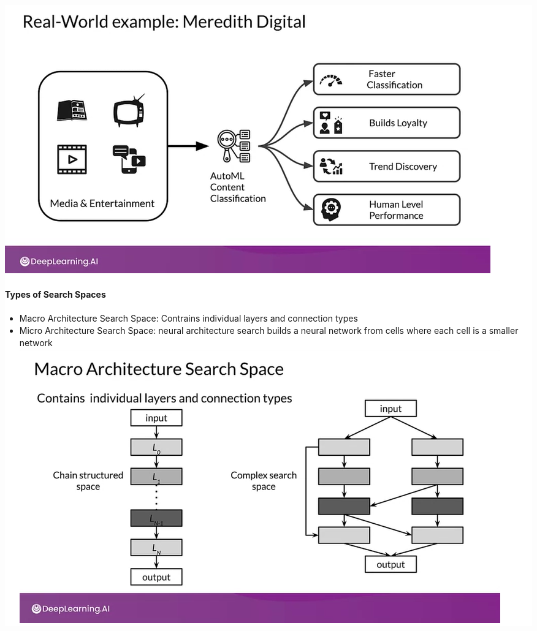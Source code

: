 ![alt text](./images/2404_ml_ops_specialization/image-101.png)

#### Types of Search Spaces

* Macro Architecture Search Space: Contrains individual layers and connection types
* Micro Architecture Search Space: neural architecture search builds a neural network from cells where each cell is a smaller network
![alt text](./images/2404_ml_ops_specialization/image-102.png)